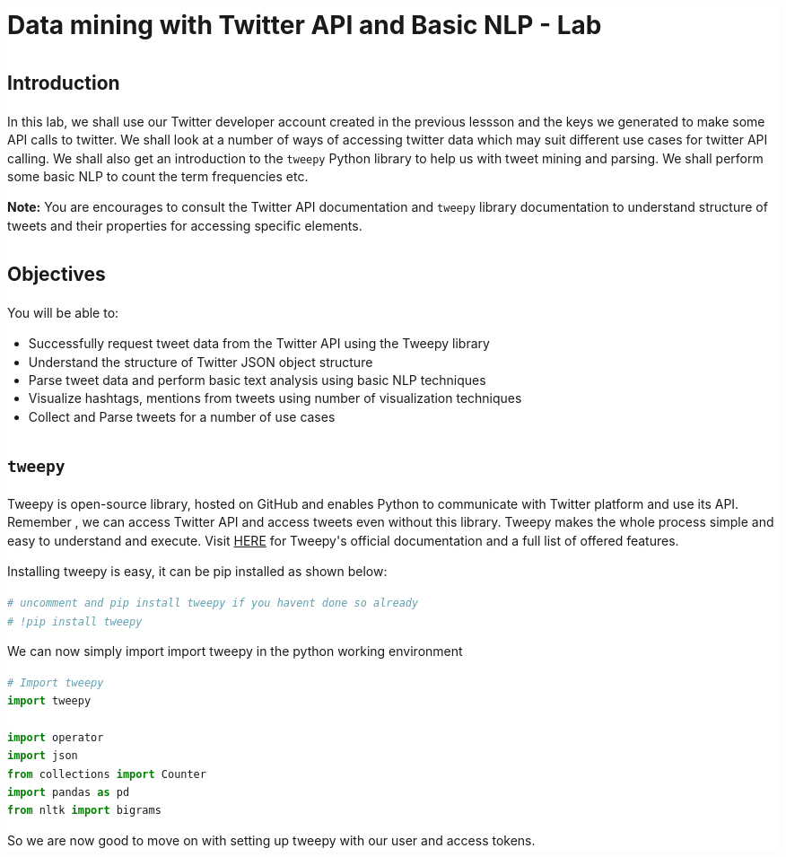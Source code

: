
# Data mining with Twitter API and Basic NLP - Lab 

## Introduction
In this lab, we shall use our Twitter developer account created in the previous lessson and the keys we generated to make some API calls to twitter. We shall look at a number of ways of accessing twitter data which may suit different use cases for twitter API calling. We shall also get an introduction to the `tweepy` Python library to help us with tweet mining and parsing. We shall perform some basic NLP to count the term frequencies etc.

**Note:** You are encourages to consult the Twitter API documentation and `tweepy` library documentation to understand structure of tweets and their properties for accessing specific elements. 


## Objectives
You will be able to:
* Successfully request tweet data from the Twitter API using the Tweepy library
* Understand the structure of Twitter JSON object structure
* Parse tweet data and perform basic text analysis using basic NLP techniques
* Visualize hashtags, mentions from tweets using number of visualization techniques
* Collect and Parse tweets for a number of use cases

## `tweepy`

Tweepy is open-source library, hosted on GitHub and enables Python to communicate with Twitter platform and use its API. Remember , we can access Twitter API and access tweets even without this library. Tweepy makes the whole process simple and easy to understand and execute. Visit [HERE](https://pythonhosted.org/tweepy/index.html) for Tweepy's official documentation and a full list of offered features. 

Installing tweepy is easy, it can be pip installed as shown below:


```python
# uncomment and pip install tweepy if you havent done so already
# !pip install tweepy
```

We can now simply import import tweepy in the python working environment


```python
# Import tweepy
import tweepy

import operator 
import json
from collections import Counter
import pandas as pd
from nltk import bigrams
```

So we are now good to move on with setting up tweepy with our user and access tokens. 
